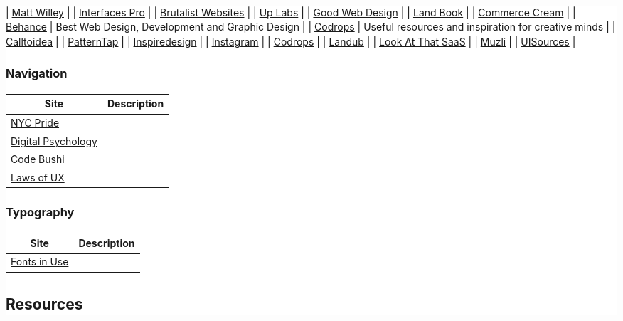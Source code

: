 | [Matt Willey](https://mattwilley.co.uk)             |
| [Interfaces Pro](https://interfaces.pro)            |
| [Brutalist Websites](https://brutalistwebsites.com) |
| [Up Labs](https://www.uplabs.com)                   |
| [Good Web Design](http://www.goodweb.design)        |
| [Land Book](https://land-book.com)                  |
| [Commerce Cream](https://commercecream.com)         |
| [Behance](https://www.behance.net/)                 | Best Web Design, Development and Graphic Design     |
| [Codrops](https://tympanus.net/codrops/)            | Useful resources and inspiration for creative minds |
| [Calltoidea](https://calltoidea.com)                |
| [PatternTap](https://patterntap.com/patterntap)     |
| [Inspiredesign](http://inspiredesign.me/)           |
| [Instagram](https://www.instagram.com)              |
| [Codrops](https://tympanus.net/codrops/)            |
| [Landub](https://landub.com/)                       |
| [Look At That SaaS](https://lookatthatsaas.com/)    |
| [Muzli](https://medium.muz.li/)                     |
| [UISources](https://www.uisources.com/)             |

### Navigation

| Site                                                | Description |
| --------------------------------------------------- | ----------- |
| [NYC Pride](https://www.nycpride.org/community/)    |
| [Digital Psychology](https://digitalpsychology.io/) |
| [Code Bushi](https://codebushi.com/)                |
| [Laws of UX](https://lawsofux.com/)                 |

### Typography

| Site                                    | Description |
| --------------------------------------- | ----------- |
| [Fonts in Use](https://fontsinuse.com/) |

## Resources
